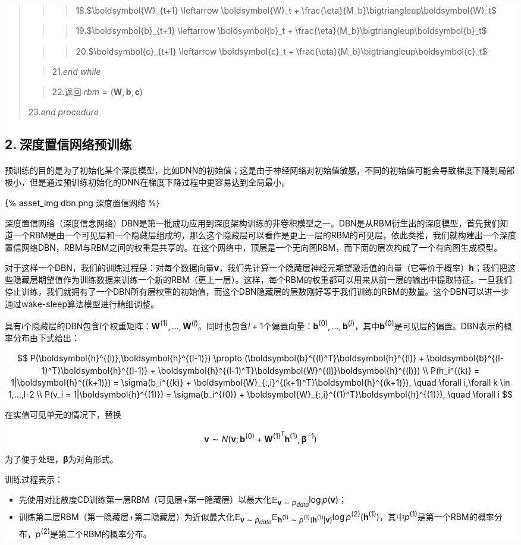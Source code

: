 > > > 18.$\boldsymbol{W}_{t+1} \leftarrow \boldsymbol{W}_t + \frac{\eta}{M_b}\bigtriangleup\boldsymbol{W}_t$
> 
> > > 19.$\boldsymbol{b}_{t+1} \leftarrow \boldsymbol{b}_t + \frac{\eta}{M_b}\bigtriangleup\boldsymbol{b}_t$
> 
> > > 20.$\boldsymbol{c}_{t+1} \leftarrow \boldsymbol{c}_t + \frac{\eta}{M_b}\bigtriangleup\boldsymbol{c}_t$
> 
> > 21.$end$ $while$
> 
> > 22.返回 $rbm = (\boldsymbol{W}, \boldsymbol{b}, \boldsymbol{c})$
> 
> 23.$end$ $procedure$

## 2. 深度置信网络预训练

预训练的目的是为了初始化某个深度模型，比如DNN的初始值；这是由于神经网络对初始值敏感，不同的初始值可能会导致梯度下降到局部极小，但是通过预训练初始化的DNN在梯度下降过程中更容易达到全局最小。

{% asset_img dbn.png 深度置信网络 %}

深度置信网络（深度信念网络）DBN是第一批成功应用到深度架构训练的非卷积模型之一。DBN是从RBM衍生出的深度模型，首先我们知道一个RBM是由一个可见层和一个隐藏层组成的，那么这个隐藏层可以看作是更上一层的RBM的可见层，依此类推，我们就构建出一个深度置信网络DBN，RBM与RBM之间的权重是共享的。在这个网络中，顶层是一个无向图RBM，而下面的层次构成了一个有向图生成模型。

对于这样一个DBN，我们的训练过程是：对每个数据向量$\boldsymbol{v}$，我们先计算一个隐藏层神经元期望激活值的向量（它等价于概率）$\boldsymbol{h}$；我们把这些隐藏层期望值作为训练数据来训练一个新的RBM（更上一层）。这样，每个RBM的权重都可以用来从前一层的输出中提取特征。一旦我们停止训练，我们就拥有了一个DBN所有层权重的初始值，而这个DBN隐藏层的层数刚好等于我们训练的RBM的数量。这个DBN可以进一步通过wake-sleep算法模型进行精细调整。

具有$l$个隐藏层的DBN包含$l$个权重矩阵：$\boldsymbol{W}^{(1)},...,\boldsymbol{W}^{(l)}$。同时也包含$l+1$个偏置向量：$\boldsymbol{b}^{(0)},...,\boldsymbol{b}^{(l)}$，其中$\boldsymbol{b}^{(0)}$是可见层的偏置。DBN表示的概率分布由下式给出：

$$
P(\boldsymbol{h}^{(l)},\boldsymbol{h}^{(l-1)}) \propto (\boldsymbol{b}^{(l)^T}\boldsymbol{h}^{(l)} + \boldsymbol{b}^{(l-1)^T}\boldsymbol{h}^{(l-1)} + \boldsymbol{h}^{(l-1)^T}\boldsymbol{W}^{(l)}\boldsymbol{h}^{(l)})
\\
P(h_i^{(k)} = 1|\boldsymbol{h}^{(k+1)}) = \sigma(b_i^{(k)} + \boldsymbol{W}_{:,i}^{(k+1)^T}\boldsymbol{h}^{(k+1)}), \quad \forall i,\forall k \in 1,...,l-2
\\
P(v_i = 1|\boldsymbol{h}^{(1)}) = \sigma(b_i^{(0)} + \boldsymbol{W}_{:,i}^{(1)^T}\boldsymbol{h}^{(1)}), \quad \forall i
$$

在实值可见单元的情况下，替换

$$
\boldsymbol{v} \sim N(\boldsymbol{v};\boldsymbol{b}^{(0)} + \boldsymbol{W}^{(1)^T}\boldsymbol{h}^{(1)}, \boldsymbol{\beta}^{-1})
$$

为了便于处理，$\boldsymbol{\beta}$为对角形式。

训练过程表示：

* 先使用对比散度CD训练第一层RBM（可见层+第一隐藏层）以最大化$\mathbb{E}_{\boldsymbol{v}\sim p_{data}}\log p(\boldsymbol{v})$；
* 训练第二层RBM（第一隐藏层+第二隐藏层）为近似最大化$\mathbb{E}_{\boldsymbol{v}\sim p_{data}}\mathbb{E}_{\boldsymbol{h}^{(1)} \sim p^{(1)}(\boldsymbol{h}^{(1)}|\boldsymbol{v})}\log p^{(2)}(\boldsymbol{h}^{(1)})$，其中$p^{(1)}$是第一个RBM的概率分布，$p^{(2)}$是第二个RBM的概率分布。
